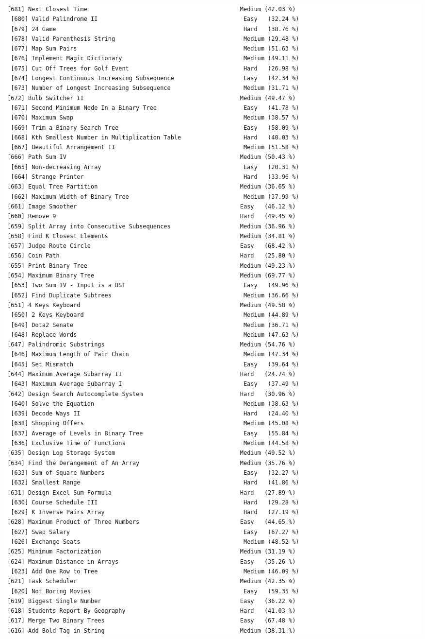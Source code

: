      [681] Next Closest Time                                            Medium (42.03 %)
      [680] Valid Palindrome II                                          Easy   (32.24 %)
      [679] 24 Game                                                      Hard   (38.76 %)
      [678] Valid Parenthesis String                                     Medium (29.48 %)
      [677] Map Sum Pairs                                                Medium (51.63 %)
      [676] Implement Magic Dictionary                                   Medium (49.11 %)
      [675] Cut Off Trees for Golf Event                                 Hard   (26.98 %)
      [674] Longest Continuous Increasing Subsequence                    Easy   (42.34 %)
      [673] Number of Longest Increasing Subsequence                     Medium (31.71 %)
     [672] Bulb Switcher II                                             Medium (49.47 %)
      [671] Second Minimum Node In a Binary Tree                         Easy   (41.78 %)
      [670] Maximum Swap                                                 Medium (38.57 %)
      [669] Trim a Binary Search Tree                                    Easy   (58.09 %)
      [668] Kth Smallest Number in Multiplication Table                  Hard   (40.03 %)
      [667] Beautiful Arrangement II                                     Medium (51.58 %)
     [666] Path Sum IV                                                  Medium (50.43 %)
      [665] Non-decreasing Array                                         Easy   (20.31 %)
      [664] Strange Printer                                              Hard   (33.96 %)
     [663] Equal Tree Partition                                         Medium (36.65 %)
      [662] Maximum Width of Binary Tree                                 Medium (37.99 %)
     [661] Image Smoother                                               Easy   (46.12 %)
     [660] Remove 9                                                     Hard   (49.45 %)
     [659] Split Array into Consecutive Subsequences                    Medium (36.96 %)
     [658] Find K Closest Elements                                      Medium (34.81 %)
     [657] Judge Route Circle                                           Easy   (68.42 %)
     [656] Coin Path                                                    Hard   (25.80 %)
     [655] Print Binary Tree                                            Medium (49.23 %)
     [654] Maximum Binary Tree                                          Medium (69.77 %)
      [653] Two Sum IV - Input is a BST                                  Easy   (49.96 %)
      [652] Find Duplicate Subtrees                                      Medium (36.66 %)
     [651] 4 Keys Keyboard                                              Medium (49.58 %)
      [650] 2 Keys Keyboard                                              Medium (44.89 %)
      [649] Dota2 Senate                                                 Medium (36.71 %)
      [648] Replace Words                                                Medium (47.63 %)
     [647] Palindromic Substrings                                       Medium (54.76 %)
      [646] Maximum Length of Pair Chain                                 Medium (47.34 %)
      [645] Set Mismatch                                                 Easy   (39.64 %)
     [644] Maximum Average Subarray II                                  Hard   (24.74 %)
      [643] Maximum Average Subarray I                                   Easy   (37.49 %)
     [642] Design Search Autocomplete System                            Hard   (30.96 %)
      [640] Solve the Equation                                           Medium (38.63 %)
      [639] Decode Ways II                                               Hard   (24.40 %)
      [638] Shopping Offers                                              Medium (45.08 %)
      [637] Average of Levels in Binary Tree                             Easy   (55.84 %)
      [636] Exclusive Time of Functions                                  Medium (44.58 %)
     [635] Design Log Storage System                                    Medium (49.52 %)
     [634] Find the Derangement of An Array                             Medium (35.76 %)
      [633] Sum of Square Numbers                                        Easy   (32.27 %)
      [632] Smallest Range                                               Hard   (41.86 %)
     [631] Design Excel Sum Formula                                     Hard   (27.89 %)
      [630] Course Schedule III                                          Hard   (29.28 %)
      [629] K Inverse Pairs Array                                        Hard   (27.19 %)
     [628] Maximum Product of Three Numbers                             Easy   (44.65 %)
      [627] Swap Salary                                                  Easy   (67.27 %)
      [626] Exchange Seats                                               Medium (48.52 %)
     [625] Minimum Factorization                                        Medium (31.19 %)
     [624] Maximum Distance in Arrays                                   Easy   (35.26 %)
      [623] Add One Row to Tree                                          Medium (46.09 %)
     [621] Task Scheduler                                               Medium (42.35 %)
      [620] Not Boring Movies                                            Easy   (59.35 %)
     [619] Biggest Single Number                                        Easy   (36.22 %)
     [618] Students Report By Geography                                 Hard   (41.03 %)
     [617] Merge Two Binary Trees                                       Easy   (67.48 %)
     [616] Add Bold Tag in String                                       Medium (38.31 %)